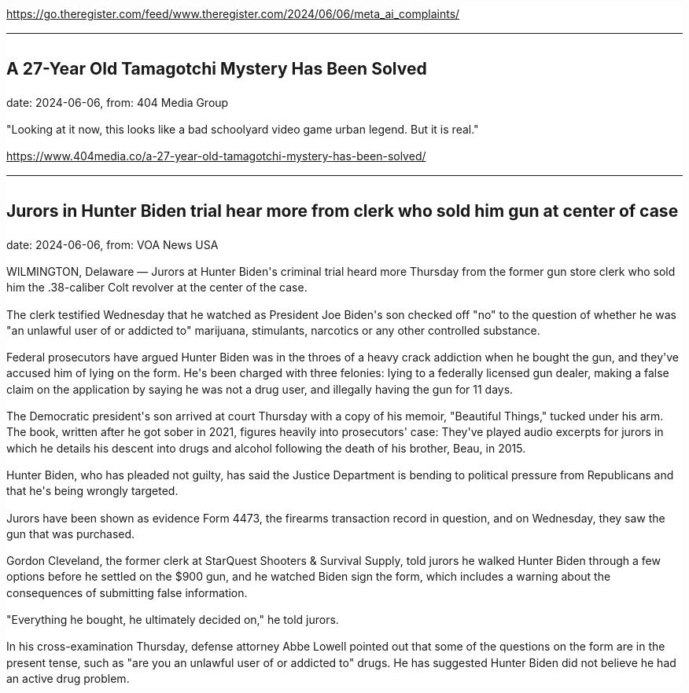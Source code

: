<https://go.theregister.com/feed/www.theregister.com/2024/06/06/meta_ai_complaints/>

---

## A 27-Year Old Tamagotchi Mystery Has Been Solved

date: 2024-06-06, from: 404 Media Group

"Looking at it now, this looks like a bad schoolyard video game urban legend. But it is real." 

<https://www.404media.co/a-27-year-old-tamagotchi-mystery-has-been-solved/>

---

## Jurors in Hunter Biden trial hear more from clerk who sold him gun at center of case

date: 2024-06-06, from: VOA News USA

WILMINGTON, Delaware — Jurors at Hunter Biden's criminal trial heard more Thursday from the former gun store clerk who sold him the .38-caliber Colt revolver at the center of the case. 


The clerk testified Wednesday that he watched as President Joe Biden's son checked off "no" to the question of whether he was "an unlawful user of or addicted to" marijuana, stimulants, narcotics or any other controlled substance. 


Federal prosecutors have argued Hunter Biden was in the throes of a heavy crack addiction when he bought the gun, and they've accused him of lying on the form. He's been charged with three felonies: lying to a federally licensed gun dealer, making a false claim on the application by saying he was not a drug user, and illegally having the gun for 11 days. 


The Democratic president's son arrived at court Thursday with a copy of his memoir, "Beautiful Things," tucked under his arm. The book, written after he got sober in 2021, figures heavily into prosecutors' case: They've played audio excerpts for jurors in which he details his descent into drugs and alcohol following the death of his brother, Beau, in 2015. 


Hunter Biden, who has pleaded not guilty, has said the Justice Department is bending to political pressure from Republicans and that he's being wrongly targeted. 


Jurors have been shown as evidence Form 4473, the firearms transaction record in question, and on Wednesday, they saw the gun that was purchased. 


Gordon Cleveland, the former clerk at StarQuest Shooters & Survival Supply, told jurors he walked Hunter Biden through a few options before he settled on the $900 gun, and he watched Biden sign the form, which includes a warning about the consequences of submitting false information. 


"Everything he bought, he ultimately decided on," he told jurors. 




In his cross-examination Thursday, defense attorney Abbe Lowell pointed out that some of the questions on the form are in the present tense, such as "are you an unlawful user of or addicted to" drugs. He has suggested Hunter Biden did not believe he had an active drug problem. 
